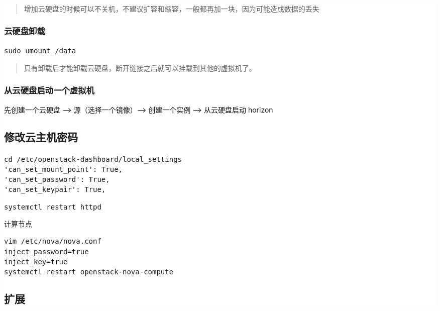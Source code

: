 > 增加云硬盘的时候可以不关机，不建议扩容和缩容，一般都再加一块，因为可能造成数据的丢失

### 云硬盘卸载
<pre>
sudo umount /data
</pre>
> 只有卸载后才能卸载云硬盘，断开链接之后就可以挂载到其他的虚拟机了。

### 从云硬盘启动一个虚拟机

先创建一个云硬盘 --> 源（选择一个镜像）--> 创建一个实例 --> 从云硬盘启动
horizon

## 修改云主机密码
<pre>
cd /etc/openstack-dashboard/local_settings
'can_set_mount_point': True,
'can_set_password': True,
'can_set_keypair': True,
</pre>
<pre>
systemctl restart httpd
</pre>
计算节点
<pre>
vim /etc/nova/nova.conf
inject_password=true
inject_key=true
systemctl restart openstack-nova-compute
</pre>

## 扩展

